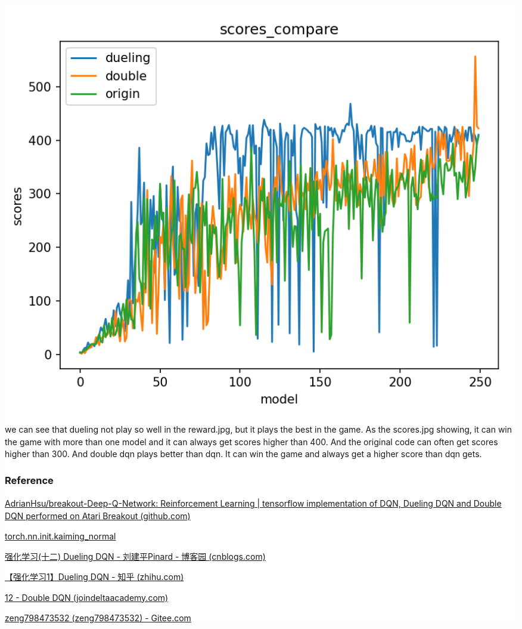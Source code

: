![scores](img/c2.jpg)

we can see that dueling not play so well in the reward.jpg, but it plays the best in the game. As the scores.jpg showing, it can win the game with more than one model and it can always get scores higher than 400. And the original code can often get scores higher than 300. And double dqn plays better than dqn. It can win the game and always get a higher score than dqn gets.



### Reference

[AdrianHsu/breakout-Deep-Q-Network: Reinforcement Learning | tensorflow implementation of DQN, Dueling DQN and Double DQN performed on Atari Breakout (github.com)](https://github.com/AdrianHsu/breakout-Deep-Q-Network) 

[torch.nn.init.kaiming_normal](https://blog.csdn.net/weixin_36670529/article/details/101776253)

[强化学习(十二) Dueling DQN - 刘建平Pinard - 博客园 (cnblogs.com)](https://www.cnblogs.com/pinard/p/9923859.html)

[【强化学习1】Dueling DQN - 知乎 (zhihu.com)](https://zhuanlan.zhihu.com/p/66069958)

[12 - Double DQN (joindeltaacademy.com)](https://tutorials.joindeltaacademy.com/12-double-dqn#a48c269077be437aa4aaa6a8545092fe)

[zeng798473532 (zeng798473532) - Gitee.com](https://gitee.com/zeng798473532)
